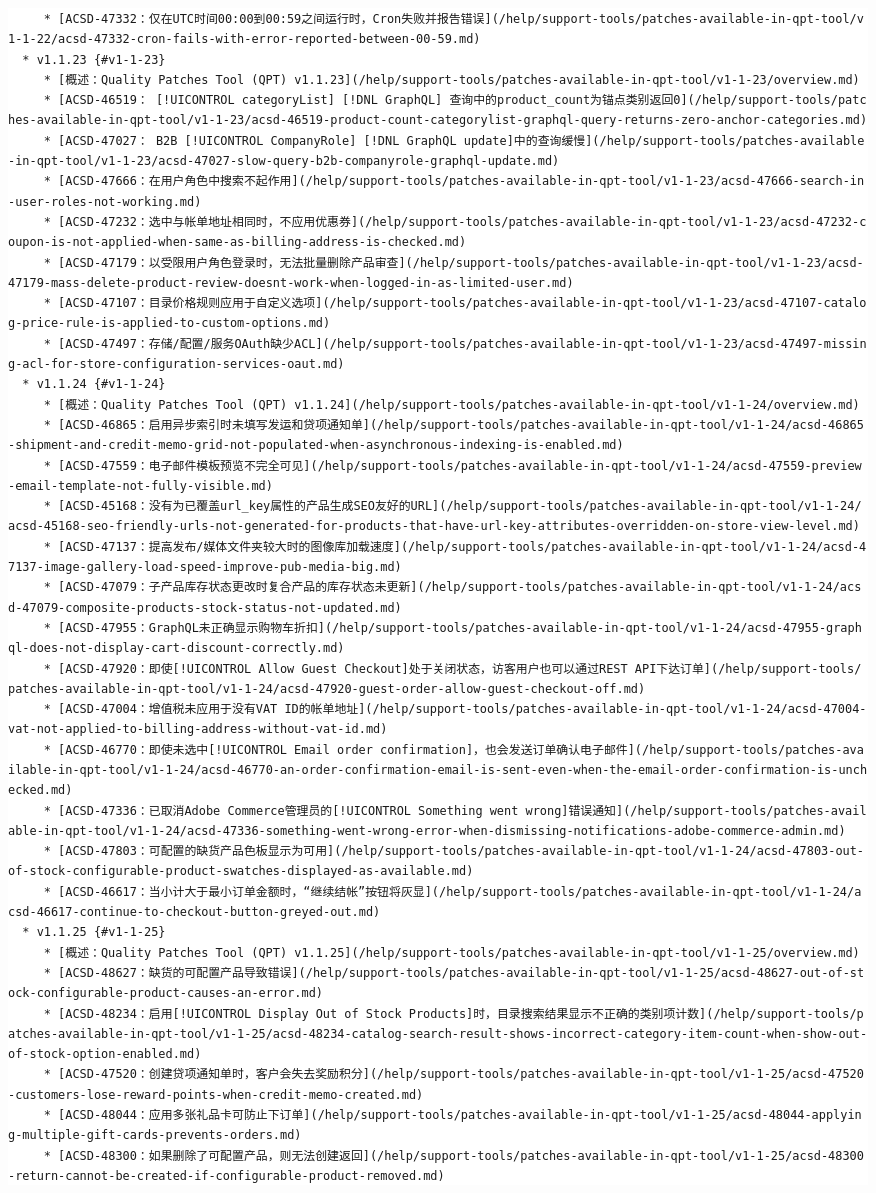         * [ACSD-47332：仅在UTC时间00:00到00:59之间运行时，Cron失败并报告错误](/help/support-tools/patches-available-in-qpt-tool/v1-1-22/acsd-47332-cron-fails-with-error-reported-between-00-59.md)
      * v1.1.23 {#v1-1-23}
         * [概述：Quality Patches Tool (QPT) v1.1.23](/help/support-tools/patches-available-in-qpt-tool/v1-1-23/overview.md)
         * [ACSD-46519： [!UICONTROL categoryList] [!DNL GraphQL] 查询中的product_count为锚点类别返回0](/help/support-tools/patches-available-in-qpt-tool/v1-1-23/acsd-46519-product-count-categorylist-graphql-query-returns-zero-anchor-categories.md)
         * [ACSD-47027： B2B [!UICONTROL CompanyRole] [!DNL GraphQL update]中的查询缓慢](/help/support-tools/patches-available-in-qpt-tool/v1-1-23/acsd-47027-slow-query-b2b-companyrole-graphql-update.md)
         * [ACSD-47666：在用户角色中搜索不起作用](/help/support-tools/patches-available-in-qpt-tool/v1-1-23/acsd-47666-search-in-user-roles-not-working.md)
         * [ACSD-47232：选中与帐单地址相同时，不应用优惠券](/help/support-tools/patches-available-in-qpt-tool/v1-1-23/acsd-47232-coupon-is-not-applied-when-same-as-billing-address-is-checked.md)
         * [ACSD-47179：以受限用户角色登录时，无法批量删除产品审查](/help/support-tools/patches-available-in-qpt-tool/v1-1-23/acsd-47179-mass-delete-product-review-doesnt-work-when-logged-in-as-limited-user.md)
         * [ACSD-47107：目录价格规则应用于自定义选项](/help/support-tools/patches-available-in-qpt-tool/v1-1-23/acsd-47107-catalog-price-rule-is-applied-to-custom-options.md)
         * [ACSD-47497：存储/配置/服务OAuth缺少ACL](/help/support-tools/patches-available-in-qpt-tool/v1-1-23/acsd-47497-missing-acl-for-store-configuration-services-oaut.md)
      * v1.1.24 {#v1-1-24}
         * [概述：Quality Patches Tool (QPT) v1.1.24](/help/support-tools/patches-available-in-qpt-tool/v1-1-24/overview.md)
         * [ACSD-46865：启用异步索引时未填写发运和贷项通知单](/help/support-tools/patches-available-in-qpt-tool/v1-1-24/acsd-46865-shipment-and-credit-memo-grid-not-populated-when-asynchronous-indexing-is-enabled.md)
         * [ACSD-47559：电子邮件模板预览不完全可见](/help/support-tools/patches-available-in-qpt-tool/v1-1-24/acsd-47559-preview-email-template-not-fully-visible.md)
         * [ACSD-45168：没有为已覆盖url_key属性的产品生成SEO友好的URL](/help/support-tools/patches-available-in-qpt-tool/v1-1-24/acsd-45168-seo-friendly-urls-not-generated-for-products-that-have-url-key-attributes-overridden-on-store-view-level.md)
         * [ACSD-47137：提高发布/媒体文件夹较大时的图像库加载速度](/help/support-tools/patches-available-in-qpt-tool/v1-1-24/acsd-47137-image-gallery-load-speed-improve-pub-media-big.md)
         * [ACSD-47079：子产品库存状态更改时复合产品的库存状态未更新](/help/support-tools/patches-available-in-qpt-tool/v1-1-24/acsd-47079-composite-products-stock-status-not-updated.md)
         * [ACSD-47955：GraphQL未正确显示购物车折扣](/help/support-tools/patches-available-in-qpt-tool/v1-1-24/acsd-47955-graphql-does-not-display-cart-discount-correctly.md)
         * [ACSD-47920：即使[!UICONTROL Allow Guest Checkout]处于关闭状态，访客用户也可以通过REST API下达订单](/help/support-tools/patches-available-in-qpt-tool/v1-1-24/acsd-47920-guest-order-allow-guest-checkout-off.md)
         * [ACSD-47004：增值税未应用于没有VAT ID的帐单地址](/help/support-tools/patches-available-in-qpt-tool/v1-1-24/acsd-47004-vat-not-applied-to-billing-address-without-vat-id.md)
         * [ACSD-46770：即使未选中[!UICONTROL Email order confirmation]，也会发送订单确认电子邮件](/help/support-tools/patches-available-in-qpt-tool/v1-1-24/acsd-46770-an-order-confirmation-email-is-sent-even-when-the-email-order-confirmation-is-unchecked.md)
         * [ACSD-47336：已取消Adobe Commerce管理员的[!UICONTROL Something went wrong]错误通知](/help/support-tools/patches-available-in-qpt-tool/v1-1-24/acsd-47336-something-went-wrong-error-when-dismissing-notifications-adobe-commerce-admin.md)
         * [ACSD-47803：可配置的缺货产品色板显示为可用](/help/support-tools/patches-available-in-qpt-tool/v1-1-24/acsd-47803-out-of-stock-configurable-product-swatches-displayed-as-available.md)
         * [ACSD-46617：当小计大于最小订单金额时，“继续结帐”按钮将灰显](/help/support-tools/patches-available-in-qpt-tool/v1-1-24/acsd-46617-continue-to-checkout-button-greyed-out.md)
      * v1.1.25 {#v1-1-25}
         * [概述：Quality Patches Tool (QPT) v1.1.25](/help/support-tools/patches-available-in-qpt-tool/v1-1-25/overview.md)
         * [ACSD-48627：缺货的可配置产品导致错误](/help/support-tools/patches-available-in-qpt-tool/v1-1-25/acsd-48627-out-of-stock-configurable-product-causes-an-error.md)
         * [ACSD-48234：启用[!UICONTROL Display Out of Stock Products]时，目录搜索结果显示不正确的类别项计数](/help/support-tools/patches-available-in-qpt-tool/v1-1-25/acsd-48234-catalog-search-result-shows-incorrect-category-item-count-when-show-out-of-stock-option-enabled.md)
         * [ACSD-47520：创建贷项通知单时，客户会失去奖励积分](/help/support-tools/patches-available-in-qpt-tool/v1-1-25/acsd-47520-customers-lose-reward-points-when-credit-memo-created.md)
         * [ACSD-48044：应用多张礼品卡可防止下订单](/help/support-tools/patches-available-in-qpt-tool/v1-1-25/acsd-48044-applying-multiple-gift-cards-prevents-orders.md)
         * [ACSD-48300：如果删除了可配置产品，则无法创建返回](/help/support-tools/patches-available-in-qpt-tool/v1-1-25/acsd-48300-return-cannot-be-created-if-configurable-product-removed.md)